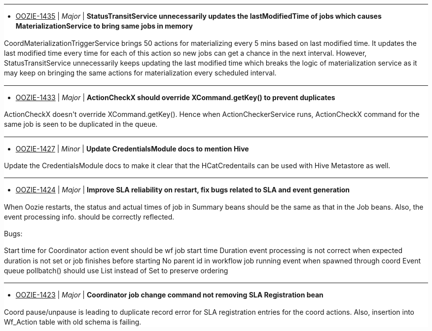 
---

* [OOZIE-1435](https://issues.apache.org/jira/browse/OOZIE-1435) | *Major* | **StatusTransitService unnecessarily updates the lastModifiedTime of jobs which causes MaterializationService to bring same jobs in memory**

CoordMaterializationTriggerService
brings 50 actions for materializing every 5 mins based on last modified
time. It updates the last modified time every time for each of this action so
new jobs can get a chance in the next interval. However, StatusTransitService
unnecessarily keeps updating the last modified time which breaks the logic of
materialization service as it may keep on bringing the same actions for
materialization every scheduled interval.


---

* [OOZIE-1433](https://issues.apache.org/jira/browse/OOZIE-1433) | *Major* | **ActionCheckX should override XCommand.getKey() to prevent duplicates**

ActionCheckX doesn't override XCommand.getKey(). Hence when ActionCheckerService runs, ActionCheckX command for the same job is seen to be duplicated in the queue.


---

* [OOZIE-1427](https://issues.apache.org/jira/browse/OOZIE-1427) | *Minor* | **Update CredentialsModule docs to mention Hive**

Update the CredentialsModule docs to make it clear that the HCatCredentails can be used with Hive Metastore as well.


---

* [OOZIE-1424](https://issues.apache.org/jira/browse/OOZIE-1424) | *Major* | **Improve SLA reliability on restart, fix bugs related to SLA and event generation**

When Oozie restarts, the status and actual times of job in Summary beans should be the same as that in the Job beans. Also, the event processing info. should be correctly reflected.

Bugs:

Start time for Coordinator action event should be wf job start time
Duration event processing is not correct when expected duration is not set or job finishes before starting
No parent id in workflow job running event when spawned through coord
Event queue pollbatch() should use List instead of Set to preserve ordering


---

* [OOZIE-1423](https://issues.apache.org/jira/browse/OOZIE-1423) | *Major* | **Coordinator job change command not removing SLA Registration bean**

Coord pause/unpause is leading to duplicate record error for SLA registration entries for the coord actions.
Also, insertion into Wf\_Action table with old schema is failing.
